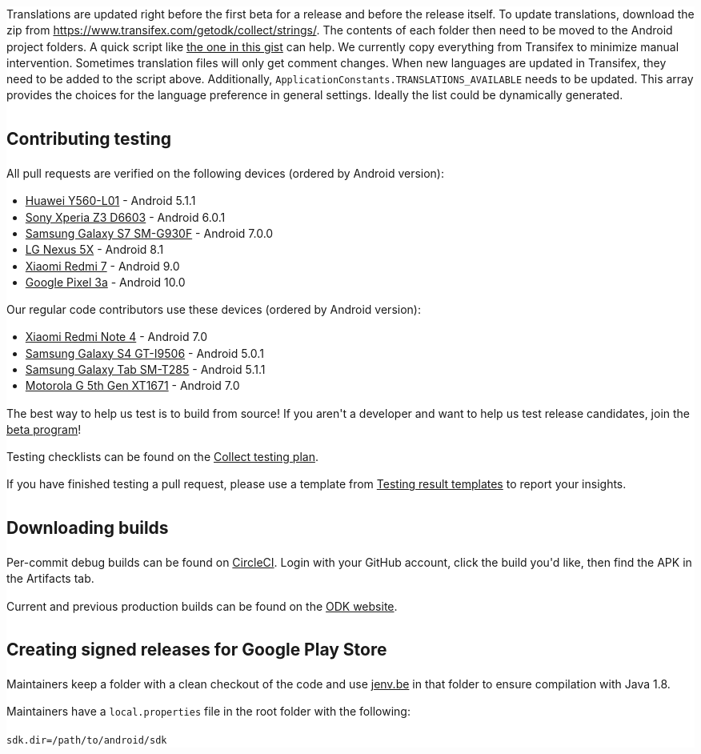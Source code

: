 Translations are updated right before the first beta for a release and before the release itself. To update translations, download the zip from https://www.transifex.com/getodk/collect/strings/. The contents of each folder then need to be moved to the Android project folders. A quick script like [the one in this gist](https://gist.github.com/lognaturel/9974fab4e7579fac034511cd4944176b) can help. We currently copy everything from Transifex to minimize manual intervention. Sometimes translation files will only get comment changes. When new languages are updated in Transifex, they need to be added to the script above. Additionally, `ApplicationConstants.TRANSLATIONS_AVAILABLE` needs to be updated. This array provides the choices for the language preference in general settings. Ideally the list could be dynamically generated.

## Contributing testing
All pull requests are verified on the following devices (ordered by Android version):
* [Huawei Y560-L01](http://www.gsmarena.com/huawei_y560-7829.php) - Android 5.1.1
* [Sony Xperia Z3 D6603](http://www.gsmarena.com/sony_xperia_z3-6539.php) - Android 6.0.1
* [Samsung Galaxy S7 SM-G930F](https://www.gsmarena.com/samsung_galaxy_s7-7821.php) - Android 7.0.0
* [LG Nexus 5X](https://www.gsmarena.com/lg_nexus_5x-7556.php) - Android 8.1
* [Xiaomi Redmi 7](https://www.gsmarena.com/xiaomi_redmi_7-9498.php) - Android 9.0
* [Google Pixel 3a](https://www.gsmarena.com/google_pixel_3a-9408.php) - Android 10.0

Our regular code contributors use these devices (ordered by Android version): 
* [Xiaomi Redmi Note 4](https://www.gsmarena.com/xiaomi_redmi_note_4-8531.php) - Android 7.0
* [Samsung Galaxy S4 GT-I9506](http://www.gsmarena.com/samsung_i9506_galaxy_s4-5542.php) - Android 5.0.1
* [Samsung Galaxy Tab SM-T285](http://www.gsmarena.com/samsung_galaxy_tab_a_7_0_(2016)-7880.php) - Android 5.1.1
* [Motorola G 5th Gen XT1671](https://www.gsmarena.com/motorola_moto_g5-8454.php) - Android 7.0

The best way to help us test is to build from source! If you aren't a developer and want to help us test release candidates, join the [beta program](https://play.google.com/apps/testing/org.odk.collect.android)!

Testing checklists can be found on the [Collect testing plan](https://docs.google.com/spreadsheets/d/1ITmOW2MFs_8-VM6MTwganTRWDjpctz9CI8QKojXrnjE/edit?usp=sharing).

If you have finished testing a pull request, please use a template from [Testing result templates](.github/TESTING_RESULT_TEMPLATES.md) to report your insights.

## Downloading builds
Per-commit debug builds can be found on [CircleCI](https://circleci.com/gh/getodk/collect). Login with your GitHub account, click the build you'd like, then find the APK in the Artifacts tab.

Current and previous production builds can be found on the [ODK website](https://getodk.org/software/#odk-collect).

## Creating signed releases for Google Play Store
Maintainers keep a folder with a clean checkout of the code and use [jenv.be](https://www.jenv.be) in that folder to ensure compilation with Java 1.8.

Maintainers have a `local.properties` file in the root folder with the following:
```
sdk.dir=/path/to/android/sdk
```
